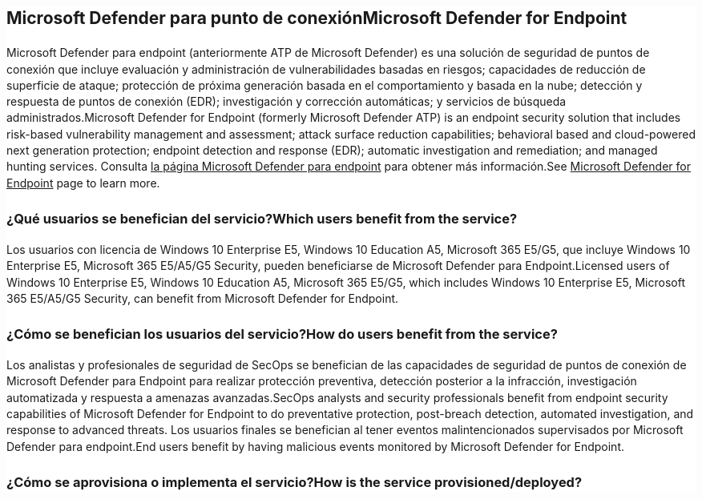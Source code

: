 ## <a name="microsoft-defender-for-endpoint"></a><span data-ttu-id="a52c5-225">Microsoft Defender para punto de conexión</span><span class="sxs-lookup"><span data-stu-id="a52c5-225">Microsoft Defender for Endpoint</span></span>

<span data-ttu-id="a52c5-226">Microsoft Defender para endpoint (anteriormente ATP de Microsoft Defender) es una solución de seguridad de puntos de conexión que incluye evaluación y administración de vulnerabilidades basadas en riesgos; capacidades de reducción de superficie de ataque; protección de próxima generación basada en el comportamiento y basada en la nube; detección y respuesta de puntos de conexión (EDR); investigación y corrección automáticas; y servicios de búsqueda administrados.</span><span class="sxs-lookup"><span data-stu-id="a52c5-226">Microsoft Defender for Endpoint (formerly Microsoft Defender ATP) is an endpoint security solution that includes risk-based vulnerability management and assessment; attack surface reduction capabilities; behavioral based and cloud-powered next generation protection; endpoint detection and response (EDR); automatic investigation and remediation; and managed hunting services.</span></span> <span data-ttu-id="a52c5-227">Consulta [la página Microsoft Defender para endpoint](https://docs.microsoft.com/windows/security/threat-protection/microsoft-defender-atp/microsoft-defender-advanced-threat-protection) para obtener más información.</span><span class="sxs-lookup"><span data-stu-id="a52c5-227">See [Microsoft Defender for Endpoint](https://docs.microsoft.com/windows/security/threat-protection/microsoft-defender-atp/microsoft-defender-advanced-threat-protection) page to learn more.</span></span>

### <a name="which-users-benefit-from-the-service"></a><span data-ttu-id="a52c5-228">¿Qué usuarios se benefician del servicio?</span><span class="sxs-lookup"><span data-stu-id="a52c5-228">Which users benefit from the service?</span></span>

<span data-ttu-id="a52c5-229">Los usuarios con licencia de Windows 10 Enterprise E5, Windows 10 Education A5, Microsoft 365 E5/G5, que incluye Windows 10 Enterprise E5, Microsoft 365 E5/A5/G5 Security, pueden beneficiarse de Microsoft Defender para Endpoint.</span><span class="sxs-lookup"><span data-stu-id="a52c5-229">Licensed users of Windows 10 Enterprise E5, Windows 10 Education A5, Microsoft 365 E5/G5, which includes Windows 10 Enterprise E5, Microsoft 365 E5/A5/G5 Security, can benefit from Microsoft Defender for Endpoint.</span></span>

### <a name="how-do-users-benefit-from-the-service"></a><span data-ttu-id="a52c5-230">¿Cómo se benefician los usuarios del servicio?</span><span class="sxs-lookup"><span data-stu-id="a52c5-230">How do users benefit from the service?</span></span>

<span data-ttu-id="a52c5-231">Los analistas y profesionales de seguridad de SecOps se benefician de las capacidades de seguridad de puntos de conexión de Microsoft Defender para Endpoint para realizar protección preventiva, detección posterior a la infracción, investigación automatizada y respuesta a amenazas avanzadas.</span><span class="sxs-lookup"><span data-stu-id="a52c5-231">SecOps analysts and security professionals benefit from endpoint security capabilities of Microsoft Defender for Endpoint to do preventative protection, post-breach detection, automated investigation, and response to advanced threats.</span></span> <span data-ttu-id="a52c5-232">Los usuarios finales se benefician al tener eventos malintencionados supervisados por Microsoft Defender para endpoint.</span><span class="sxs-lookup"><span data-stu-id="a52c5-232">End users benefit by having malicious events monitored by Microsoft Defender for Endpoint.</span></span>

### <a name="how-is-the-service-provisioneddeployed"></a><span data-ttu-id="a52c5-233">¿Cómo se aprovisiona o implementa el servicio?</span><span class="sxs-lookup"><span data-stu-id="a52c5-233">How is the service provisioned/deployed?</span></span>
